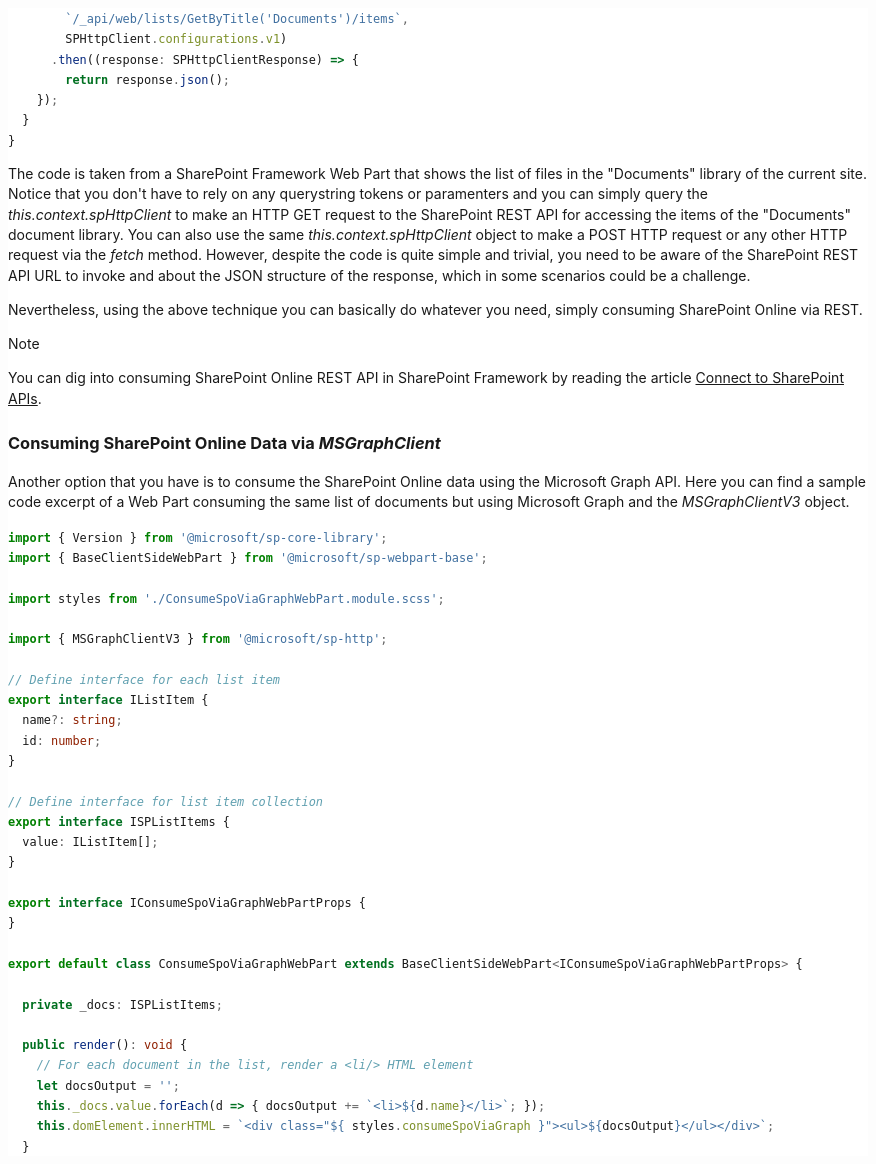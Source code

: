 ```TypeScript
        `/_api/web/lists/GetByTitle('Documents')/items`, 
        SPHttpClient.configurations.v1)
      .then((response: SPHttpClientResponse) => {
        return response.json();
    });
  }
}
```

The code is taken from a SharePoint Framework Web Part that shows the list of files in the "Documents" library of the current site.
Notice that you don't have to rely on any querystring tokens or paramenters and you can simply query the *this.context.spHttpClient* to make an HTTP GET request to the SharePoint REST API for accessing the items of the "Documents" document library. You can also use the same *this.context.spHttpClient* object to make a POST HTTP request or any other HTTP request via the *fetch* method. However, despite the code is quite simple and trivial, you need to be aware of the SharePoint REST API URL to invoke and about the JSON structure of the response, which in some scenarios could be a challenge.

Nevertheless, using the above technique you can basically do whatever you need, simply consuming SharePoint Online via REST.

> [!NOTE]
> You can dig into consuming SharePoint Online REST API in SharePoint Framework by reading the article [Connect to SharePoint APIs](https://learn.microsoft.com/en-us/sharepoint/dev/spfx/connect-to-sharepoint).

### Consuming SharePoint Online Data via *MSGraphClient*
Another option that you have is to consume the SharePoint Online data using the Microsoft Graph API. Here you can find a sample code excerpt of a Web Part consuming the same list of documents but using Microsoft Graph and the *MSGraphClientV3* object. 

```TypeScript
import { Version } from '@microsoft/sp-core-library';
import { BaseClientSideWebPart } from '@microsoft/sp-webpart-base';

import styles from './ConsumeSpoViaGraphWebPart.module.scss';

import { MSGraphClientV3 } from '@microsoft/sp-http';

// Define interface for each list item
export interface IListItem {
  name?: string;
  id: number;
}

// Define interface for list item collection
export interface ISPListItems {
  value: IListItem[];
}

export interface IConsumeSpoViaGraphWebPartProps {
}

export default class ConsumeSpoViaGraphWebPart extends BaseClientSideWebPart<IConsumeSpoViaGraphWebPartProps> {

  private _docs: ISPListItems;

  public render(): void {
    // For each document in the list, render a <li/> HTML element
    let docsOutput = '';
    this._docs.value.forEach(d => { docsOutput += `<li>${d.name}</li>`; });
    this.domElement.innerHTML = `<div class="${ styles.consumeSpoViaGraph }"><ul>${docsOutput}</ul></div>`;
  }
```